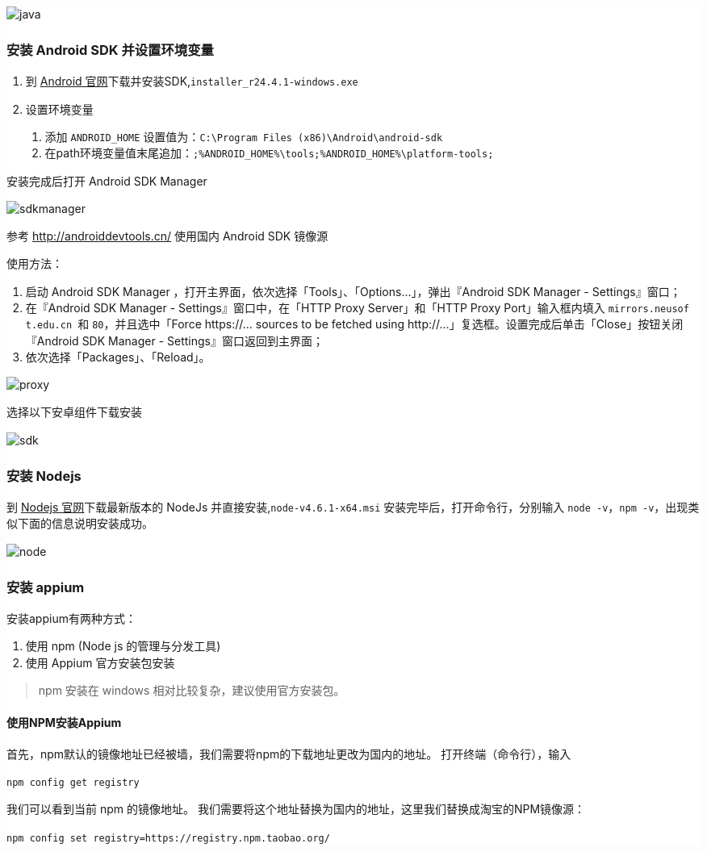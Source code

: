 ![java](http://o84t5lcxv.bkt.clouddn.com/354748ad102de91cdfb6ce49e4c7baac.png)

### 安装 Android SDK 并设置环境变量

1. 到 [Android 官网](https://developer.android.com/studio/index.html#downloads)下载并安装SDK,`installer_r24.4.1-windows.exe`

2. 设置环境变量
    1. 添加 `ANDROID_HOME` 设置值为：`C:\Program Files (x86)\Android\android-sdk`
    2. 在path环境变量值末尾追加：`;%ANDROID_HOME%\tools;%ANDROID_HOME%\platform-tools;`

安装完成后打开 Android SDK Manager

![sdkmanager](http://o84t5lcxv.bkt.clouddn.com/08bc1aa05e43f6f5f132b57c6cfd36da.png)

参考 http://androiddevtools.cn/ 使用国内 Android SDK 镜像源

使用方法：

1. 启动 Android SDK Manager ，打开主界面，依次选择「Tools」、「Options...」，弹出『Android SDK Manager - Settings』窗口；
2. 在『Android SDK Manager - Settings』窗口中，在「HTTP Proxy Server」和「HTTP Proxy Port」输入框内填入 `mirrors.neusoft.edu.cn `和 `80`，并且选中「Force https://... sources to be fetched using http://...」复选框。设置完成后单击「Close」按钮关闭『Android SDK Manager - Settings』窗口返回到主界面；
3. 依次选择「Packages」、「Reload」。

![proxy](http://o84t5lcxv.bkt.clouddn.com/0b346231986144d67ed2c97b54fc3212.png)

选择以下安卓组件下载安装

![sdk](http://o84t5lcxv.bkt.clouddn.com/177204c217dc29723559ae99711b3ff8.png)

### 安装 Nodejs
到 [Nodejs 官网](https://nodejs.org/en/download/)下载最新版本的 NodeJs 并直接安装,`node-v4.6.1-x64.msi`
安装完毕后，打开命令行，分别输入 `node -v`，`npm -v`，出现类似下面的信息说明安装成功。

![node](http://o84t5lcxv.bkt.clouddn.com/4ab1a02fa0ddf06563449046e47bd7a1.png)

### 安装 appium
安装appium有两种方式：

1. 使用 npm (Node js 的管理与分发工具)
2. 使用 Appium 官方安装包安装

> npm 安装在 windows 相对比较复杂，建议使用官方安装包。

#### 使用NPM安装Appium
首先，npm默认的镜像地址已经被墙，我们需要将npm的下载地址更改为国内的地址。
打开终端（命令行），输入
```
npm config get registry
```

我们可以看到当前 npm 的镜像地址。
我们需要将这个地址替换为国内的地址，这里我们替换成淘宝的NPM镜像源：
```
npm config set registry=https://registry.npm.taobao.org/
```
